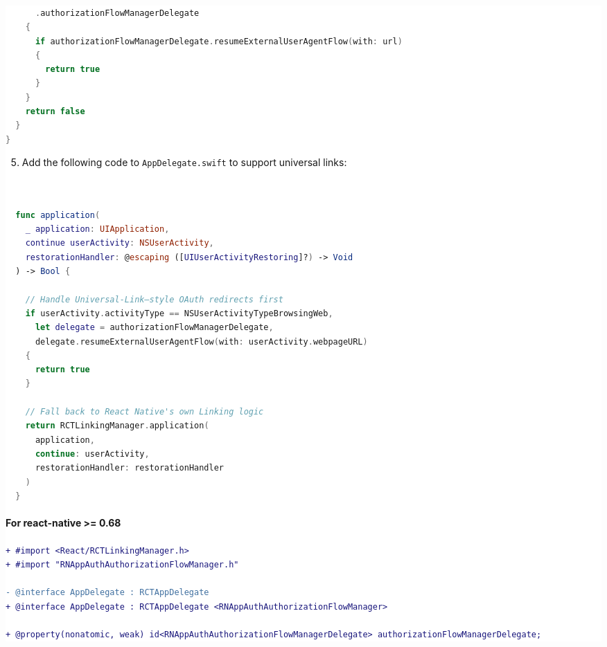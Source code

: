 ```swift
      .authorizationFlowManagerDelegate
    {
      if authorizationFlowManagerDelegate.resumeExternalUserAgentFlow(with: url)
      {
        return true
      }
    }
    return false
  }
}
```

5. Add the following code to `AppDelegate.swift` to support universal links:

```swift


  func application(
    _ application: UIApplication,
    continue userActivity: NSUserActivity,
    restorationHandler: @escaping ([UIUserActivityRestoring]?) -> Void
  ) -> Bool {

    // Handle Universal-Link–style OAuth redirects first
    if userActivity.activityType == NSUserActivityTypeBrowsingWeb,
      let delegate = authorizationFlowManagerDelegate,
      delegate.resumeExternalUserAgentFlow(with: userActivity.webpageURL)
    {
      return true
    }

    // Fall back to React Native's own Linking logic
    return RCTLinkingManager.application(
      application,
      continue: userActivity,
      restorationHandler: restorationHandler
    )
  }
```

#### For react-native >= 0.68

```diff
+ #import <React/RCTLinkingManager.h>
+ #import "RNAppAuthAuthorizationFlowManager.h"

- @interface AppDelegate : RCTAppDelegate
+ @interface AppDelegate : RCTAppDelegate <RNAppAuthAuthorizationFlowManager>

+ @property(nonatomic, weak) id<RNAppAuthAuthorizationFlowManagerDelegate> authorizationFlowManagerDelegate;
```
